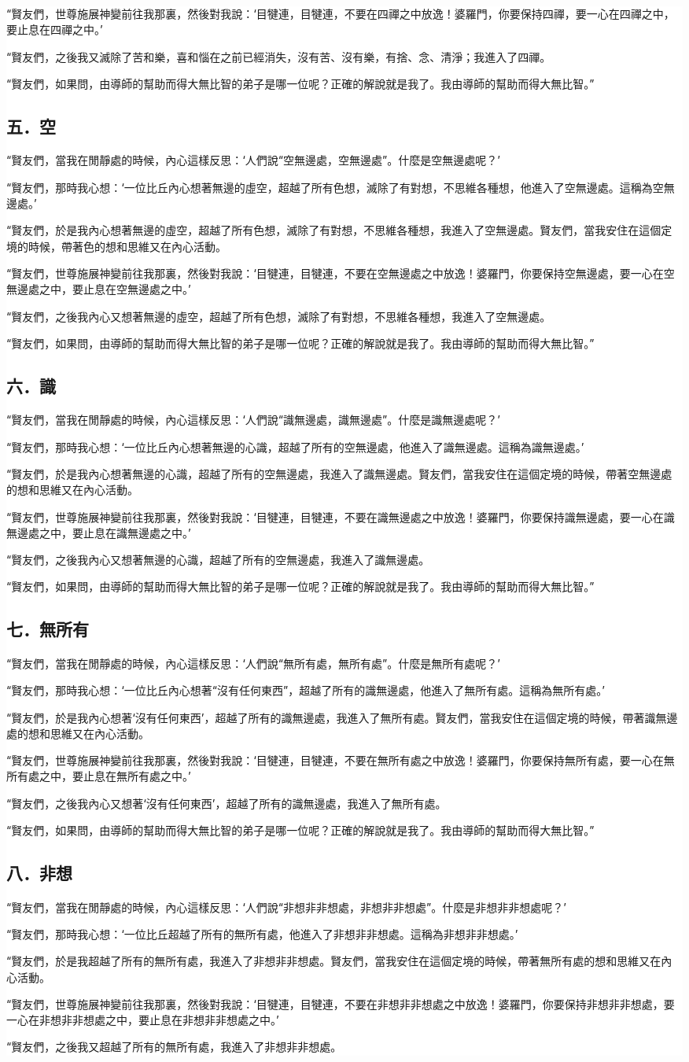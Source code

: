 “賢友們，世尊施展神變前往我那裏，然後對我說：‘目犍連，目犍連，不要在四禪之中放逸！婆羅門，你要保持四禪，要一心在四禪之中，要止息在四禪之中。’

“賢友們，之後我又滅除了苦和樂，喜和惱在之前已經消失，沒有苦、沒有樂，有捨、念、清淨；我進入了四禪。

“賢友們，如果問，由導師的幫助而得大無比智的弟子是哪一位呢？正確的解說就是我了。我由導師的幫助而得大無比智。”

## 五．空

“賢友們，當我在閒靜處的時候，內心這樣反思：‘人們說“空無邊處，空無邊處”。什麼是空無邊處呢？’

“賢友們，那時我心想：‘一位比丘內心想著無邊的虛空，超越了所有色想，滅除了有對想，不思維各種想，他進入了空無邊處。這稱為空無邊處。’

“賢友們，於是我內心想著無邊的虛空，超越了所有色想，滅除了有對想，不思維各種想，我進入了空無邊處。賢友們，當我安住在這個定境的時候，帶著色的想和思維又在內心活動。

“賢友們，世尊施展神變前往我那裏，然後對我說：‘目犍連，目犍連，不要在空無邊處之中放逸！婆羅門，你要保持空無邊處，要一心在空無邊處之中，要止息在空無邊處之中。’

“賢友們，之後我內心又想著無邊的虛空，超越了所有色想，滅除了有對想，不思維各種想，我進入了空無邊處。

“賢友們，如果問，由導師的幫助而得大無比智的弟子是哪一位呢？正確的解說就是我了。我由導師的幫助而得大無比智。”

## 六．識

“賢友們，當我在閒靜處的時候，內心這樣反思：‘人們說“識無邊處，識無邊處”。什麼是識無邊處呢？’

“賢友們，那時我心想：‘一位比丘內心想著無邊的心識，超越了所有的空無邊處，他進入了識無邊處。這稱為識無邊處。’

“賢友們，於是我內心想著無邊的心識，超越了所有的空無邊處，我進入了識無邊處。賢友們，當我安住在這個定境的時候，帶著空無邊處的想和思維又在內心活動。

“賢友們，世尊施展神變前往我那裏，然後對我說：‘目犍連，目犍連，不要在識無邊處之中放逸！婆羅門，你要保持識無邊處，要一心在識無邊處之中，要止息在識無邊處之中。’

“賢友們，之後我內心又想著無邊的心識，超越了所有的空無邊處，我進入了識無邊處。

“賢友們，如果問，由導師的幫助而得大無比智的弟子是哪一位呢？正確的解說就是我了。我由導師的幫助而得大無比智。”

## 七．無所有

“賢友們，當我在閒靜處的時候，內心這樣反思：‘人們說“無所有處，無所有處”。什麼是無所有處呢？’

“賢友們，那時我心想：‘一位比丘內心想著“沒有任何東西”，超越了所有的識無邊處，他進入了無所有處。這稱為無所有處。’

“賢友們，於是我內心想著‘沒有任何東西’，超越了所有的識無邊處，我進入了無所有處。賢友們，當我安住在這個定境的時候，帶著識無邊處的想和思維又在內心活動。

“賢友們，世尊施展神變前往我那裏，然後對我說：‘目犍連，目犍連，不要在無所有處之中放逸！婆羅門，你要保持無所有處，要一心在無所有處之中，要止息在無所有處之中。’

“賢友們，之後我內心又想著‘沒有任何東西’，超越了所有的識無邊處，我進入了無所有處。

“賢友們，如果問，由導師的幫助而得大無比智的弟子是哪一位呢？正確的解說就是我了。我由導師的幫助而得大無比智。”

## 八．非想

“賢友們，當我在閒靜處的時候，內心這樣反思：‘人們說“非想非非想處，非想非非想處”。什麼是非想非非想處呢？’

“賢友們，那時我心想：‘一位比丘超越了所有的無所有處，他進入了非想非非想處。這稱為非想非非想處。’

“賢友們，於是我超越了所有的無所有處，我進入了非想非非想處。賢友們，當我安住在這個定境的時候，帶著無所有處的想和思維又在內心活動。

“賢友們，世尊施展神變前往我那裏，然後對我說：‘目犍連，目犍連，不要在非想非非想處之中放逸！婆羅門，你要保持非想非非想處，要一心在非想非非想處之中，要止息在非想非非想處之中。’

“賢友們，之後我又超越了所有的無所有處，我進入了非想非非想處。
